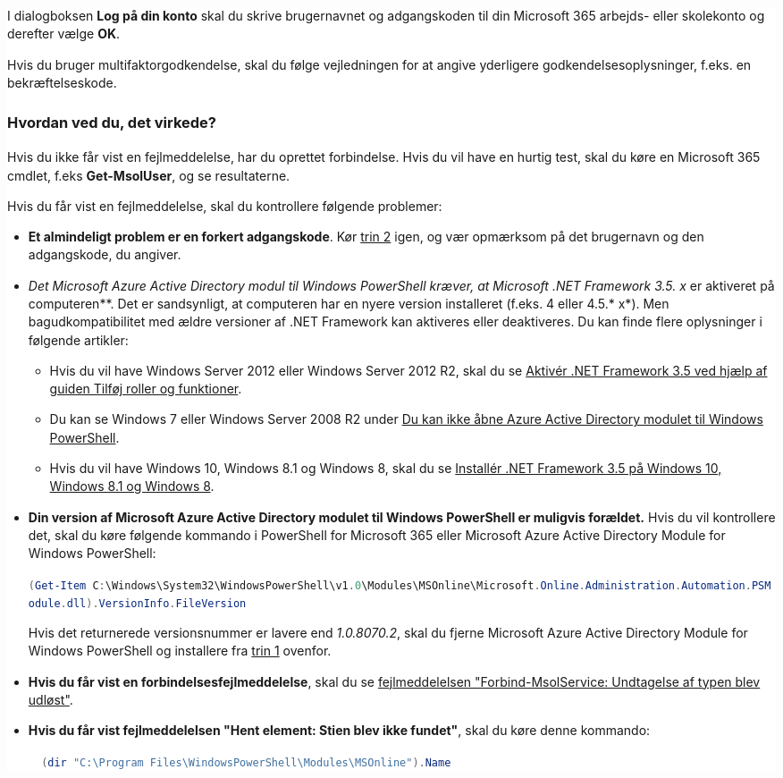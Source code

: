 I dialogboksen **Log på din konto** skal du skrive brugernavnet og adgangskoden til din Microsoft 365 arbejds- eller skolekonto og derefter vælge **OK**.

Hvis du bruger multifaktorgodkendelse, skal du følge vejledningen for at angive yderligere godkendelsesoplysninger, f.eks. en bekræftelseskode.

### <a name="how-do-you-know-it-worked"></a>Hvordan ved du, det virkede?

Hvis du ikke får vist en fejlmeddelelse, har du oprettet forbindelse. Hvis du vil have en hurtig test, skal du køre en Microsoft 365 cmdlet, f.eks **Get-MsolUser**, og se resultaterne.
  
Hvis du får vist en fejlmeddelelse, skal du kontrollere følgende problemer:
  
- **Et almindeligt problem er en forkert adgangskode**. Kør [trin 2](#step-2-connect-to-azure-ad-for-your-microsoft-365-subscription) igen, og vær opmærksom på det brugernavn og den adgangskode, du angiver.
    
- **Det Microsoft Azure Active Directory modul til Windows PowerShell kræver, at Microsoft .NET Framework 3.5.* x* er aktiveret på computeren**. Det er sandsynligt, at computeren har en nyere version installeret (f.eks. 4 eller 4.5.* x*). Men bagudkompatibilitet med ældre versioner af .NET Framework kan aktiveres eller deaktiveres. Du kan finde flere oplysninger i følgende artikler:
    
  - Hvis du vil have Windows Server 2012 eller Windows Server 2012 R2, skal du se [Aktivér .NET Framework 3.5 ved hjælp af guiden Tilføj roller og funktioner](/previous-versions/windows/it-pro/windows-8.1-and-8/dn482071(v=win.10)).
    
  - Du kan se Windows 7 eller Windows Server 2008 R2 under [Du kan ikke åbne Azure Active Directory modulet til Windows PowerShell](/troubleshoot/azure/active-directory/cant-open-aad-module-powershell).

  - Hvis du vil have Windows 10, Windows 8.1 og Windows 8, skal du se [Installér .NET Framework 3.5 på Windows 10, Windows 8.1 og Windows 8](/dotnet/framework/install/dotnet-35-windows-10).

  
- **Din version af Microsoft Azure Active Directory modulet til Windows PowerShell er muligvis forældet.** Hvis du vil kontrollere det, skal du køre følgende kommando i PowerShell for Microsoft 365 eller Microsoft Azure Active Directory Module for Windows PowerShell:
    
  ```powershell
  (Get-Item C:\Windows\System32\WindowsPowerShell\v1.0\Modules\MSOnline\Microsoft.Online.Administration.Automation.PSModule.dll).VersionInfo.FileVersion
  ```

    Hvis det returnerede versionsnummer er lavere end *1.0.8070.2*, skal du fjerne Microsoft Azure Active Directory Module for Windows PowerShell og installere fra [trin 1](#step-1-install-the-required-software) ovenfor.

- **Hvis du får vist en forbindelsesfejlmeddelelse**, skal du se [fejlmeddelelsen "Forbind-MsolService: Undtagelse af typen blev udløst"](/office365/troubleshoot/active-directory/connect-msoservice-throw-exception).
    
- **Hvis du får vist fejlmeddelelsen "Hent element: Stien blev ikke fundet"**, skal du køre denne kommando:


   ```powershell
     (dir "C:\Program Files\WindowsPowerShell\Modules\MSOnline").Name
   ```
